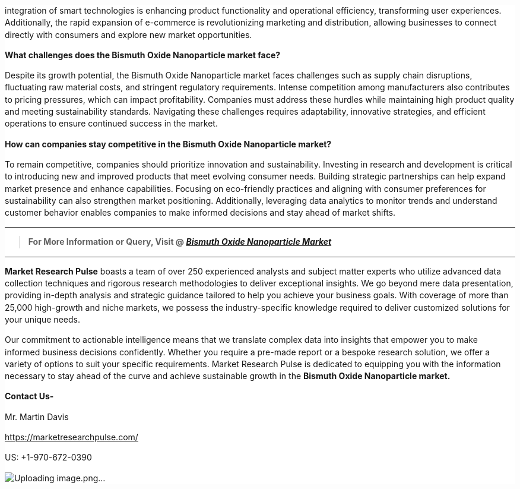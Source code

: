 integration of smart technologies is enhancing product functionality and operational efficiency, transforming user experiences. Additionally, the rapid expansion of e-commerce is revolutionizing marketing and distribution, allowing businesses to connect directly with consumers and explore new market opportunities.</p><p><strong>What challenges does the Bismuth Oxide Nanoparticle market face?</strong></p><p>Despite its growth potential, the Bismuth Oxide Nanoparticle market faces challenges such as supply chain disruptions, fluctuating raw material costs, and stringent regulatory requirements. Intense competition among manufacturers also contributes to pricing pressures, which can impact profitability. Companies must address these hurdles while maintaining high product quality and meeting sustainability standards. Navigating these challenges requires adaptability, innovative strategies, and efficient operations to ensure continued success in the market.</p><p><strong>How can companies stay competitive in the Bismuth Oxide Nanoparticle market?</strong></p><p>To remain competitive, companies should prioritize innovation and sustainability. Investing in research and development is critical to introducing new and improved products that meet evolving consumer needs. Building strategic partnerships can help expand market presence and enhance capabilities. Focusing on eco-friendly practices and aligning with consumer preferences for sustainability can also strengthen market positioning. Additionally, leveraging data analytics to monitor trends and understand customer behavior enables companies to make informed decisions and stay ahead of market shifts.</p><hr /><blockquote><p><strong>For More Information or Query, Visit @&nbsp;<em><a href="https://marketresearchpulse.com/report/112681/bismuth-oxide-nanoparticle-market?utm_source=Linkedin&utm_medium=029">Bismuth Oxide Nanoparticle Market</a></em></strong></p></blockquote><hr /><p><strong>Market Research Pulse</strong> boasts a team of over 250 experienced analysts and subject matter experts who utilize advanced data collection techniques and rigorous research methodologies to deliver exceptional insights. We go beyond mere data presentation, providing in-depth analysis and strategic guidance tailored to help you achieve your business goals. With coverage of more than 25,000 high-growth and niche markets, we possess the industry-specific knowledge required to deliver customized solutions for your unique needs.</p><p>Our commitment to actionable intelligence means that we translate complex data into insights that empower you to make informed business decisions confidently. Whether you require a pre-made report or a bespoke research solution, we offer a variety of options to suit your specific requirements. Market Research Pulse is dedicated to equipping you with the information necessary to stay ahead of the curve and achieve sustainable growth in the <strong>Bismuth Oxide Nanoparticle market.</strong></p><p><strong>Contact Us-</strong></p><p>Mr. Martin Davis</p><p>https://marketresearchpulse.com/</p><p>US: +1-970-672-0390</p>
![Uploading image.png…]()
